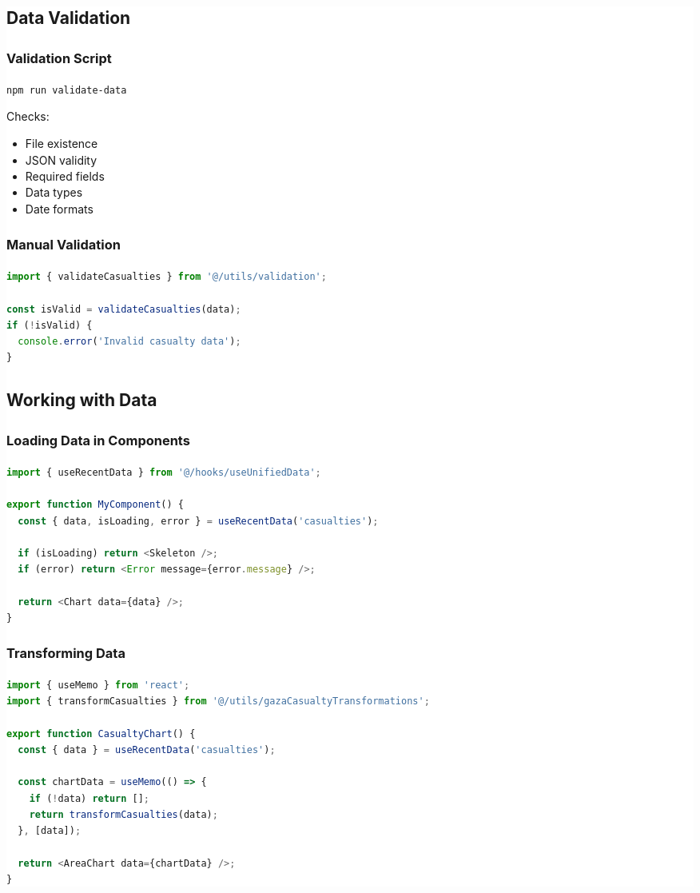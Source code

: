 ## Data Validation

### Validation Script
```bash
npm run validate-data
```

Checks:
- File existence
- JSON validity
- Required fields
- Data types
- Date formats

### Manual Validation
```typescript
import { validateCasualties } from '@/utils/validation';

const isValid = validateCasualties(data);
if (!isValid) {
  console.error('Invalid casualty data');
}
```

## Working with Data

### Loading Data in Components
```typescript
import { useRecentData } from '@/hooks/useUnifiedData';

export function MyComponent() {
  const { data, isLoading, error } = useRecentData('casualties');
  
  if (isLoading) return <Skeleton />;
  if (error) return <Error message={error.message} />;
  
  return <Chart data={data} />;
}
```

### Transforming Data
```typescript
import { useMemo } from 'react';
import { transformCasualties } from '@/utils/gazaCasualtyTransformations';

export function CasualtyChart() {
  const { data } = useRecentData('casualties');
  
  const chartData = useMemo(() => {
    if (!data) return [];
    return transformCasualties(data);
  }, [data]);
  
  return <AreaChart data={chartData} />;
}
```
